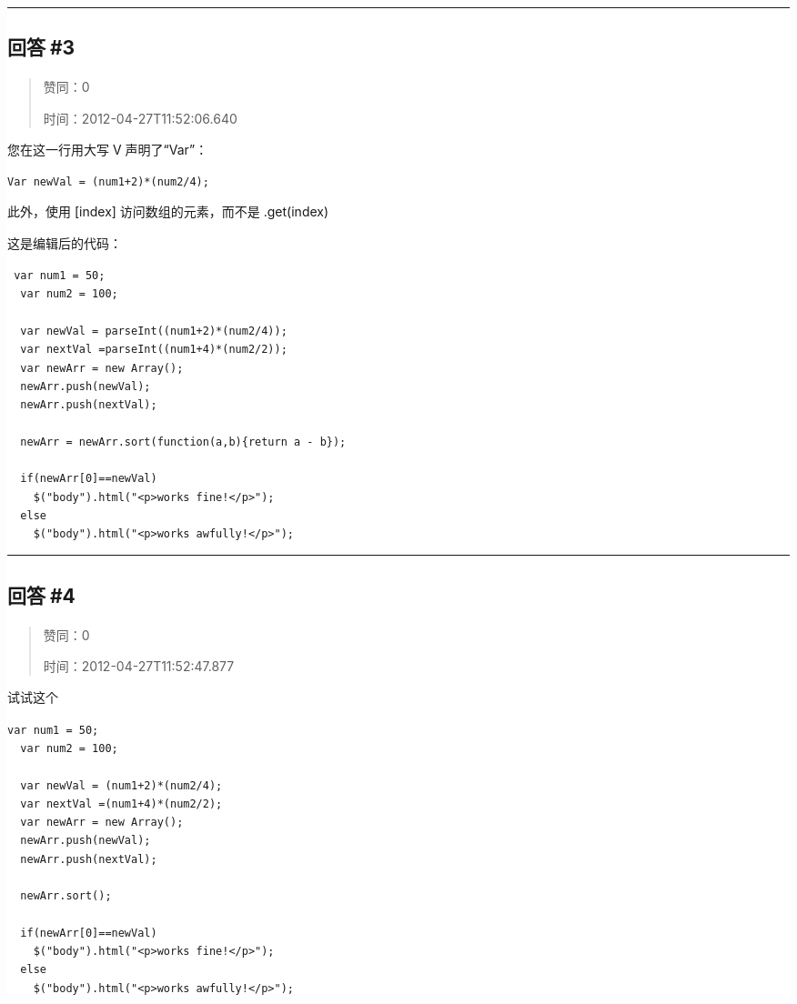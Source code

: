 * * *

## 回答 #3

> 赞同：0
> 
> 时间：2012-04-27T11:52:06.640

您在这一行用大写 V 声明了“Var”：

```
Var newVal = (num1+2)*(num2/4); 
```

此外，使用 [index] 访问数组的元素，而不是 .get(index)

这是编辑后的代码：

```
 var num1 = 50;   
  var num2 = 100;

  var newVal = parseInt((num1+2)*(num2/4));
  var nextVal =parseInt((num1+4)*(num2/2));
  var newArr = new Array();
  newArr.push(newVal);
  newArr.push(nextVal);

  newArr = newArr.sort(function(a,b){return a - b});

  if(newArr[0]==newVal)
    $("body").html("<p>works fine!</p>");
  else
    $("body").html("<p>works awfully!</p>");​ 
```

* * *

## 回答 #4

> 赞同：0
> 
> 时间：2012-04-27T11:52:47.877

试试这个

```
var num1 = 50;   
  var num2 = 100;

  var newVal = (num1+2)*(num2/4);
  var nextVal =(num1+4)*(num2/2);
  var newArr = new Array();
  newArr.push(newVal);
  newArr.push(nextVal);

  newArr.sort();

  if(newArr[0]==newVal)
    $("body").html("<p>works fine!</p>");
  else
    $("body").html("<p>works awfully!</p>"); 
```
